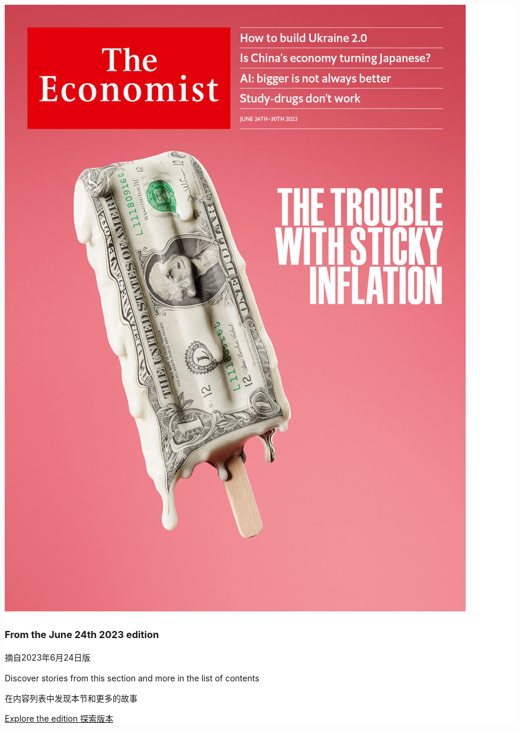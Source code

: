 ![The trouble with sticky inflation](20230624_DE_US.jpg)

### From the June 24th 2023 edition  

摘自2023年6月24日版

Discover stories from this section and more in the list of contents  

在内容列表中发现本节和更多的故事

[Explore the edition 探索版本](https://www.economist.com/printedition/2023-06-24)

